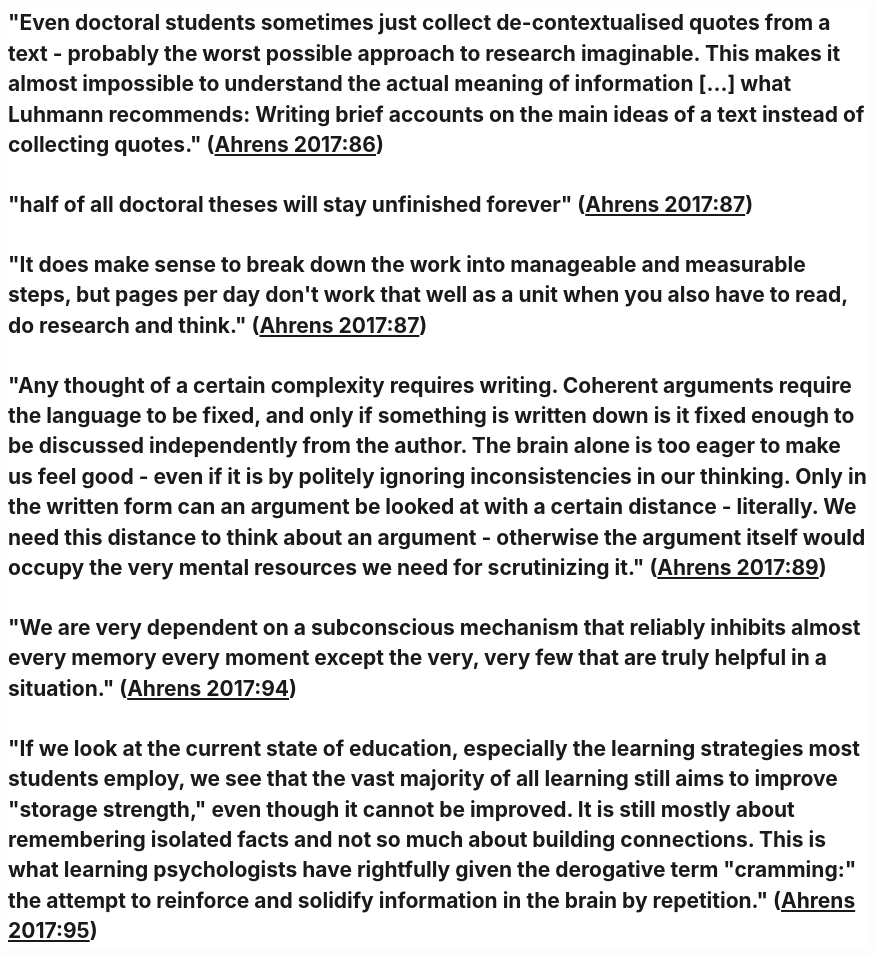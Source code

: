 ## "Even doctoral students sometimes just collect de-contextualised quotes from a text - probably the worst possible approach to research imaginable. This makes it almost impossible to understand the actual meaning of information […] what Luhmann recommends: Writing brief accounts on the main ideas of a text instead of collecting quotes." ([Ahrens 2017:86](zotero://open-pdf/library/items/ZYMH3KIN?page=86))

## "half of all doctoral theses will stay unfinished forever" ([Ahrens 2017:87](zotero://open-pdf/library/items/ZYMH3KIN?page=87))

## "It does make sense to break down the work into manageable and measurable steps, but pages per day don't work that well as a unit when you also have to read, do research and think." ([Ahrens 2017:87](zotero://open-pdf/library/items/ZYMH3KIN?page=87))

## "Any thought of a certain complexity requires writing. Coherent arguments require the language to be fixed, and only if something is written down is it fixed enough to be discussed independently from the author. The brain alone is too eager to make us feel good - even if it is by politely ignoring inconsistencies in our thinking. Only in the written form can an argument be looked at with a certain distance - literally. We need this distance to think about an argument - otherwise the argument itself would occupy the very mental resources we need for scrutinizing it." ([Ahrens 2017:89](zotero://open-pdf/library/items/ZYMH3KIN?page=89))

## "We are very dependent on a subconscious mechanism that reliably inhibits almost every memory every moment except the very, very few that are truly helpful in a situation." ([Ahrens 2017:94](zotero://open-pdf/library/items/ZYMH3KIN?page=94))

## "If we look at the current state of education, especially the learning strategies most students employ, we see that the vast majority of all learning still aims to improve "storage strength," even though it cannot be improved. It is still mostly about remembering isolated facts and not so much about building connections. This is what learning psychologists have rightfully given the derogative term "cramming:" the attempt to reinforce and solidify information in the brain by repetition." ([Ahrens 2017:95](zotero://open-pdf/library/items/ZYMH3KIN?page=95))
